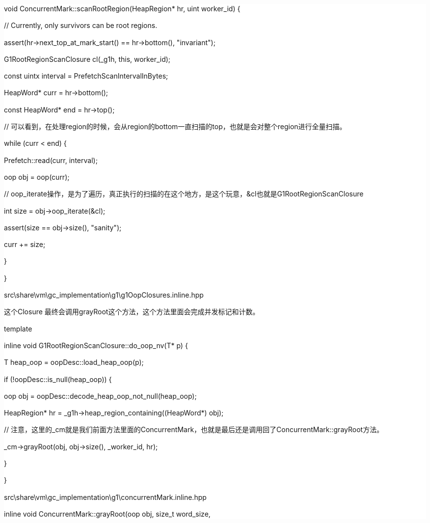 
void ConcurrentMark::scanRootRegion(HeapRegion* hr, uint worker_id) {

 // Currently, only survivors can be root regions.

 assert(hr->next_top_at_mark_start() == hr->bottom(), "invariant");

 G1RootRegionScanClosure cl(_g1h, this, worker_id);

 

 const uintx interval = PrefetchScanIntervalInBytes;

 HeapWord* curr = hr->bottom();

 const HeapWord* end = hr->top();

// 可以看到，在处理region的时候，会从region的bottom一直扫描的top，也就是会对整个region进行全量扫描。

 while (curr < end) {

  Prefetch::read(curr, interval);

oop obj = oop(curr);

// oop_iterate操作，是为了遍历，真正执行的扫描的在这个地方，是这个玩意，&cl也就是G1RootRegionScanClosure 

  int size = obj->oop_iterate(&cl);

  assert(size == obj->size(), "sanity");

  curr += size;

 }

}

src\share\vm\gc_implementation\g1\g1OopClosures.inline.hpp

这个Closure 最终会调用grayRoot这个方法，这个方法里面会完成并发标记和计数。

template <class T>

inline void G1RootRegionScanClosure::do_oop_nv(T* p) {

 T heap_oop = oopDesc::load_heap_oop(p);

 if (!oopDesc::is_null(heap_oop)) {

  oop obj = oopDesc::decode_heap_oop_not_null(heap_oop);

HeapRegion* hr = _g1h->heap_region_containing((HeapWord*) obj);

// 注意，这里的_cm就是我们前面方法里面的ConcurrentMark，也就是最后还是调用回了ConcurrentMark::grayRoot方法。

  _cm->grayRoot(obj, obj->size(), _worker_id, hr);

 }

}

 

src\share\vm\gc_implementation\g1\concurrentMark.inline.hpp

inline void ConcurrentMark::grayRoot(oop obj, size_t word_size,
